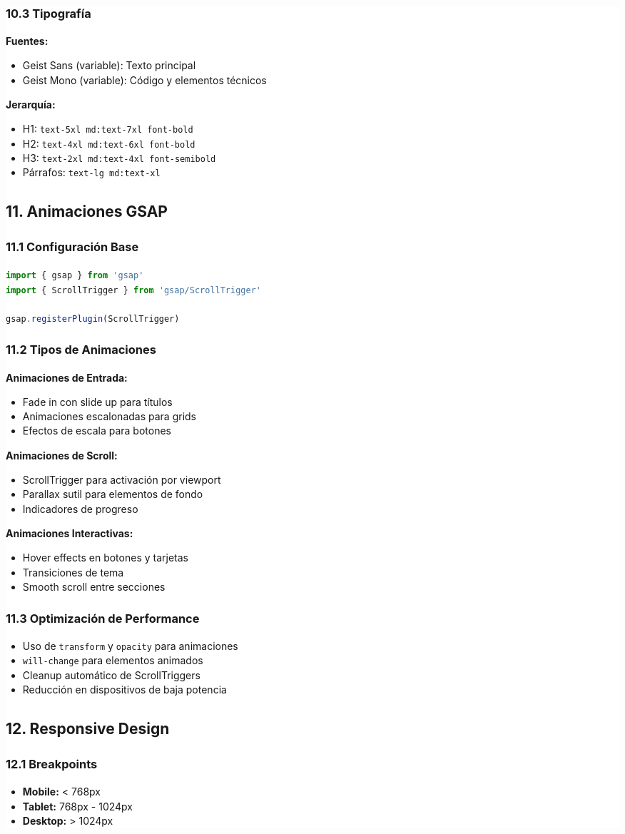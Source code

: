 ### 10.3 Tipografía

**Fuentes:**
- Geist Sans (variable): Texto principal
- Geist Mono (variable): Código y elementos técnicos

**Jerarquía:**
- H1: `text-5xl md:text-7xl font-bold`
- H2: `text-4xl md:text-6xl font-bold`
- H3: `text-2xl md:text-4xl font-semibold`
- Párrafos: `text-lg md:text-xl`

## 11. Animaciones GSAP

### 11.1 Configuración Base

```typescript
import { gsap } from 'gsap'
import { ScrollTrigger } from 'gsap/ScrollTrigger'

gsap.registerPlugin(ScrollTrigger)
```

### 11.2 Tipos de Animaciones

**Animaciones de Entrada:**
- Fade in con slide up para títulos
- Animaciones escalonadas para grids
- Efectos de escala para botones

**Animaciones de Scroll:**
- ScrollTrigger para activación por viewport
- Parallax sutil para elementos de fondo
- Indicadores de progreso

**Animaciones Interactivas:**
- Hover effects en botones y tarjetas
- Transiciones de tema
- Smooth scroll entre secciones

### 11.3 Optimización de Performance

- Uso de `transform` y `opacity` para animaciones
- `will-change` para elementos animados
- Cleanup automático de ScrollTriggers
- Reducción en dispositivos de baja potencia

## 12. Responsive Design

### 12.1 Breakpoints

- **Mobile:** < 768px
- **Tablet:** 768px - 1024px
- **Desktop:** > 1024px
